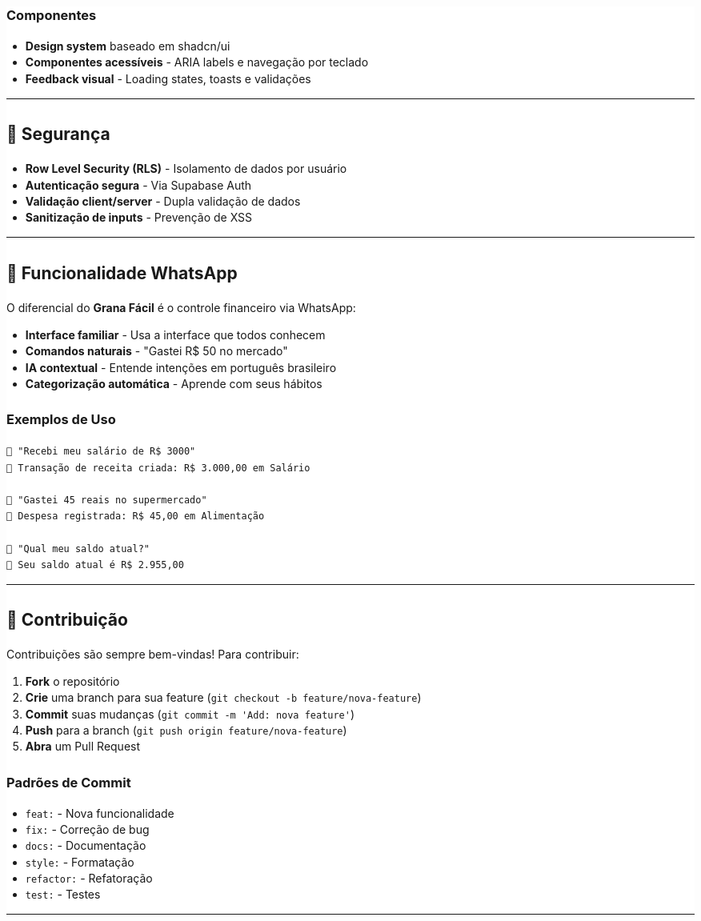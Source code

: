 ### **Componentes**
- **Design system** baseado em shadcn/ui
- **Componentes acessíveis** - ARIA labels e navegação por teclado
- **Feedback visual** - Loading states, toasts e validações

---

## 🔐 Segurança

- **Row Level Security (RLS)** - Isolamento de dados por usuário
- **Autenticação segura** - Via Supabase Auth
- **Validação client/server** - Dupla validação de dados
- **Sanitização de inputs** - Prevenção de XSS

---

## 📱 Funcionalidade WhatsApp

O diferencial do **Grana Fácil** é o controle financeiro via WhatsApp:

- **Interface familiar** - Usa a interface que todos conhecem
- **Comandos naturais** - "Gastei R$ 50 no mercado"
- **IA contextual** - Entende intenções em português brasileiro
- **Categorização automática** - Aprende com seus hábitos

### **Exemplos de Uso**
```
👤 "Recebi meu salário de R$ 3000"
🤖 Transação de receita criada: R$ 3.000,00 em Salário

👤 "Gastei 45 reais no supermercado"
🤖 Despesa registrada: R$ 45,00 em Alimentação

👤 "Qual meu saldo atual?"
🤖 Seu saldo atual é R$ 2.955,00
```

---

## 🤝 Contribuição

Contribuições são sempre bem-vindas! Para contribuir:

1. **Fork** o repositório
2. **Crie** uma branch para sua feature (`git checkout -b feature/nova-feature`)
3. **Commit** suas mudanças (`git commit -m 'Add: nova feature'`)
4. **Push** para a branch (`git push origin feature/nova-feature`)
5. **Abra** um Pull Request

### **Padrões de Commit**
- `feat:` - Nova funcionalidade
- `fix:` - Correção de bug
- `docs:` - Documentação
- `style:` - Formatação
- `refactor:` - Refatoração
- `test:` - Testes

---